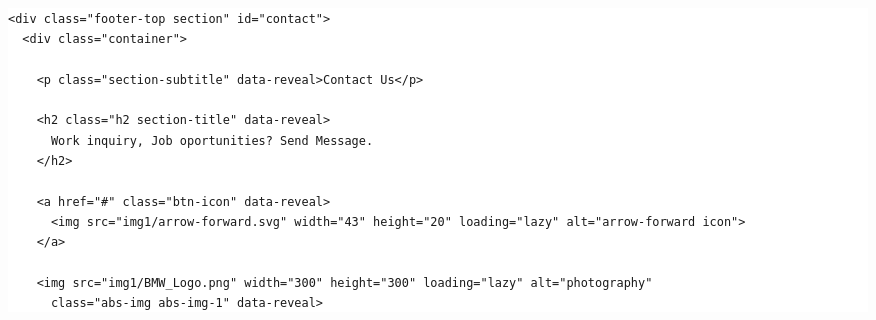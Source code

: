   

  <footer class="footer">

    <div class="footer-top section" id="contact">
      <div class="container">

        <p class="section-subtitle" data-reveal>Contact Us</p>

        <h2 class="h2 section-title" data-reveal>
          Work inquiry, Job oportunities? Send Message.
        </h2>

        <a href="#" class="btn-icon" data-reveal>
          <img src="img1/arrow-forward.svg" width="43" height="20" loading="lazy" alt="arrow-forward icon">
        </a>

        <img src="img1/BMW_Logo.png" width="300" height="300" loading="lazy" alt="photography"
          class="abs-img abs-img-1" data-reveal>
